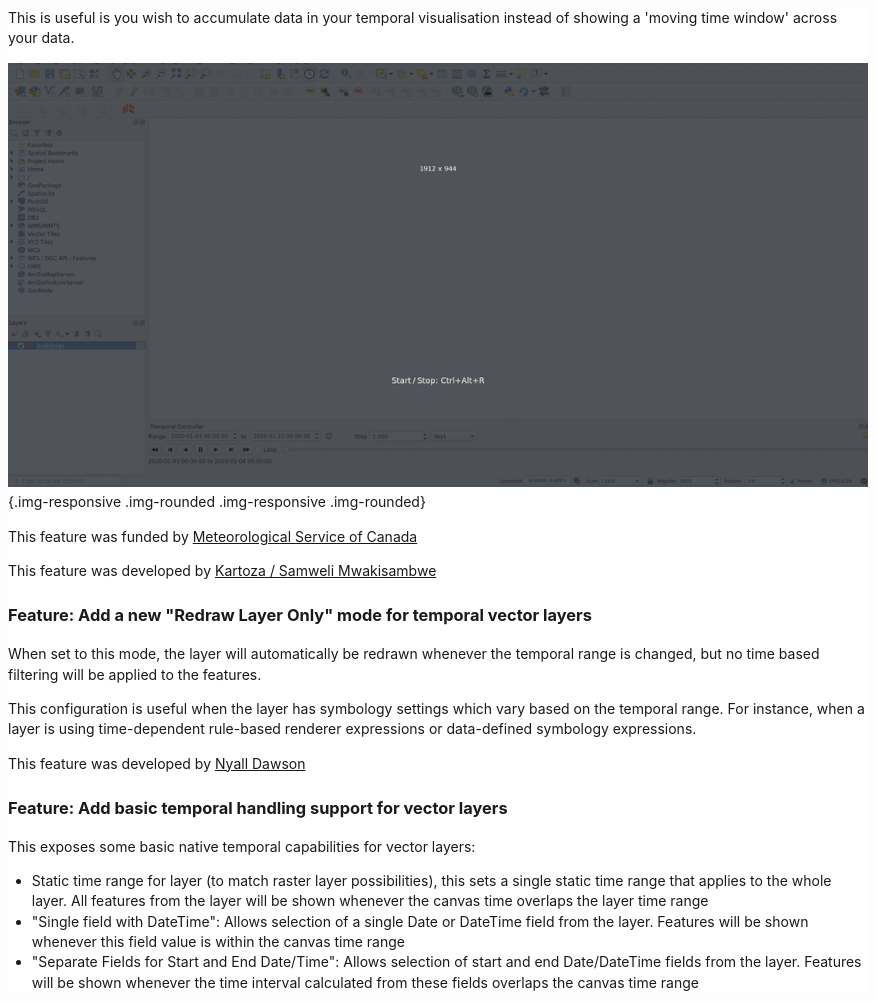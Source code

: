 This is useful is you wish to accumulate data in your temporal visualisation instead of showing a \'moving time window\' across your data.

![image2](images/entries/90da13821bfde46aa6d9d951fb9a31bf27d85656.gif){.img-responsive .img-rounded .img-responsive .img-rounded}

This feature was funded by [Meteorological Service of Canada](https://weather.gc.ca)

This feature was developed by [Kartoza / Samweli Mwakisambwe](https://kartoza.com)

### Feature: Add a new \"Redraw Layer Only\" mode for temporal vector layers

When set to this mode, the layer will automatically be redrawn whenever the temporal range is changed, but no time based filtering will be applied to the features.

This configuration is useful when the layer has symbology settings which vary based on the temporal range. For instance, when a layer is using time-dependent rule-based renderer expressions or data-defined symbology expressions.

This feature was developed by [Nyall Dawson](https://api.github.com/users/nyalldawson)

### Feature: Add basic temporal handling support for vector layers

This exposes some basic native temporal capabilities for vector layers:

-   Static time range for layer (to match raster layer possibilities), this sets a single static time range that applies to the whole layer. All features from the layer will be shown whenever the canvas time overlaps the layer time range
-   \"Single field with DateTime\": Allows selection of a single Date or DateTime field from the layer. Features will be shown whenever this field value is within the canvas time range
-   \"Separate Fields for Start and End Date/Time\": Allows selection of start and end Date/DateTime fields from the layer. Features will be shown whenever the time interval calculated from these fields overlaps the canvas time range
